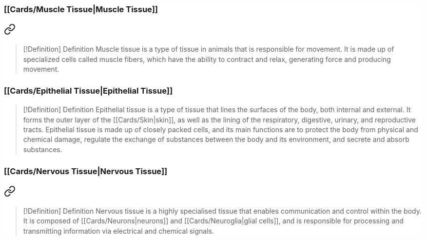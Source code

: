 ### [[Cards/Muscle Tissue\|Muscle Tissue]]


<div class="transclusion internal-embed is-loaded"><a class="markdown-embed-link" href="/cards/muscle-tissue/#110a1f" aria-label="Open link"><svg xmlns="http://www.w3.org/2000/svg" width="24" height="24" viewBox="0 0 24 24" fill="none" stroke="currentColor" stroke-width="2" stroke-linecap="round" stroke-linejoin="round" class="svg-icon lucide-link"><path d="M10 13a5 5 0 0 0 7.54.54l3-3a5 5 0 0 0-7.07-7.07l-1.72 1.71"></path><path d="M14 11a5 5 0 0 0-7.54-.54l-3 3a5 5 0 0 0 7.07 7.07l1.71-1.71"></path></svg></a><div class="markdown-embed">



> [!Definition] Definition
> Muscle tissue is a type of tissue in animals that is responsible for movement. It is made up of specialized cells called muscle fibers, which have the ability to contract and relax, generating force and producing movement.

</div></div>


### [[Cards/Epithelial Tissue\|Epithelial Tissue]]


<div class="transclusion internal-embed is-loaded"><div class="markdown-embed">



> [!Definition] Definition
> Epithelial tissue is a type of tissue that lines the surfaces of the body, both internal and external. It forms the outer layer of the [[Cards/Skin\|skin]], as well as the lining of the respiratory, digestive, urinary, and reproductive tracts. Epithelial tissue is made up of closely packed cells, and its main functions are to protect the body from physical and chemical damage, regulate the exchange of substances between the body and its environment, and secrete and absorb substances.

</div></div>


### [[Cards/Nervous Tissue\|Nervous Tissue]]


<div class="transclusion internal-embed is-loaded"><a class="markdown-embed-link" href="/cards/nervous-tissue/#a0a381" aria-label="Open link"><svg xmlns="http://www.w3.org/2000/svg" width="24" height="24" viewBox="0 0 24 24" fill="none" stroke="currentColor" stroke-width="2" stroke-linecap="round" stroke-linejoin="round" class="svg-icon lucide-link"><path d="M10 13a5 5 0 0 0 7.54.54l3-3a5 5 0 0 0-7.07-7.07l-1.72 1.71"></path><path d="M14 11a5 5 0 0 0-7.54-.54l-3 3a5 5 0 0 0 7.07 7.07l1.71-1.71"></path></svg></a><div class="markdown-embed">



> [!Definition] Definition
> Nervous tissue is a highly specialised tissue that enables communication and control within the body. It is composed of [[Cards/Neurons\|neurons]] and [[Cards/Neuroglia\|glial cells]], and is responsible for processing and transmitting information via electrical and chemical signals.

</div></div>



</div></div>

